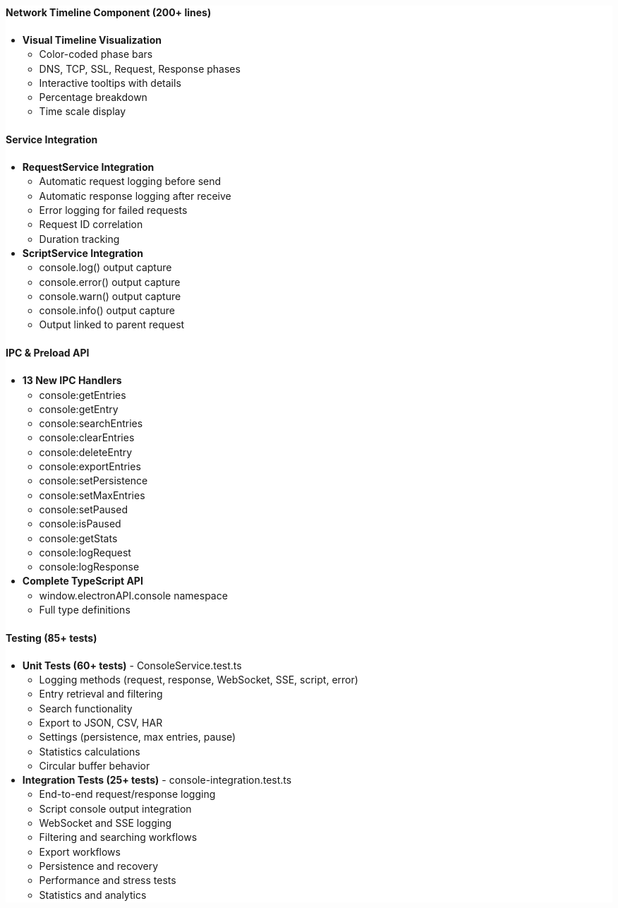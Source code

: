 #### Network Timeline Component (200+ lines)
- **Visual Timeline Visualization**
  - Color-coded phase bars
  - DNS, TCP, SSL, Request, Response phases
  - Interactive tooltips with details
  - Percentage breakdown
  - Time scale display

#### Service Integration
- **RequestService Integration**
  - Automatic request logging before send
  - Automatic response logging after receive
  - Error logging for failed requests
  - Request ID correlation
  - Duration tracking
- **ScriptService Integration**
  - console.log() output capture
  - console.error() output capture
  - console.warn() output capture
  - console.info() output capture
  - Output linked to parent request

#### IPC & Preload API
- **13 New IPC Handlers**
  - console:getEntries
  - console:getEntry
  - console:searchEntries
  - console:clearEntries
  - console:deleteEntry
  - console:exportEntries
  - console:setPersistence
  - console:setMaxEntries
  - console:setPaused
  - console:isPaused
  - console:getStats
  - console:logRequest
  - console:logResponse
- **Complete TypeScript API**
  - window.electronAPI.console namespace
  - Full type definitions

#### Testing (85+ tests)
- **Unit Tests (60+ tests)** - ConsoleService.test.ts
  - Logging methods (request, response, WebSocket, SSE, script, error)
  - Entry retrieval and filtering
  - Search functionality
  - Export to JSON, CSV, HAR
  - Settings (persistence, max entries, pause)
  - Statistics calculations
  - Circular buffer behavior
- **Integration Tests (25+ tests)** - console-integration.test.ts
  - End-to-end request/response logging
  - Script console output integration
  - WebSocket and SSE logging
  - Filtering and searching workflows
  - Export workflows
  - Persistence and recovery
  - Performance and stress tests
  - Statistics and analytics
